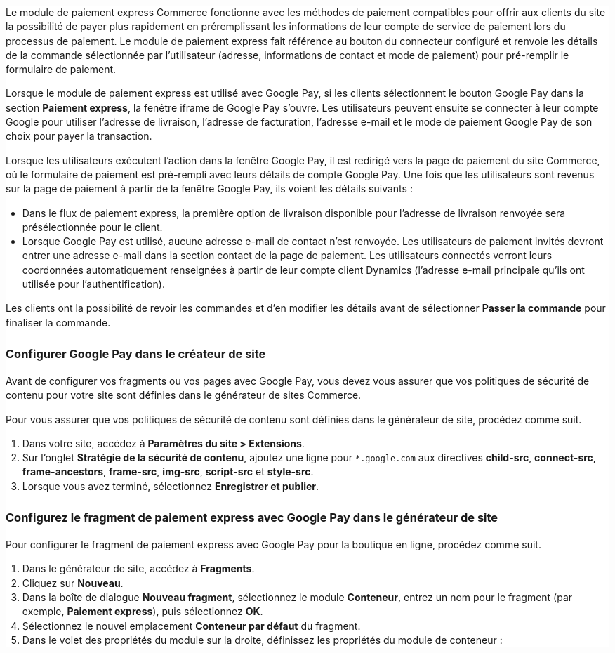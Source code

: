 Le module de paiement express Commerce fonctionne avec les méthodes de paiement compatibles pour offrir aux clients du site la possibilité de payer plus rapidement en préremplissant les informations de leur compte de service de paiement lors du processus de paiement. Le module de paiement express fait référence au bouton du connecteur configuré et renvoie les détails de la commande sélectionnée par l’utilisateur (adresse, informations de contact et mode de paiement) pour pré-remplir le formulaire de paiement.

Lorsque le module de paiement express est utilisé avec Google Pay, si les clients sélectionnent le bouton Google Pay dans la section **Paiement express**, la fenêtre iframe de Google Pay s’ouvre. Les utilisateurs peuvent ensuite se connecter à leur compte Google pour utiliser l’adresse de livraison, l’adresse de facturation, l’adresse e-mail et le mode de paiement Google Pay de son choix pour payer la transaction.

Lorsque les utilisateurs exécutent l’action dans la fenêtre Google Pay, il est redirigé vers la page de paiement du site Commerce, où le formulaire de paiement est pré-rempli avec leurs détails de compte Google Pay. Une fois que les utilisateurs sont revenus sur la page de paiement à partir de la fenêtre Google Pay, ils voient les détails suivants :

- Dans le flux de paiement express, la première option de livraison disponible pour l’adresse de livraison renvoyée sera présélectionnée pour le client.
- Lorsque Google Pay est utilisé, aucune adresse e-mail de contact n’est renvoyée. Les utilisateurs de paiement invités devront entrer une adresse e-mail dans la section contact de la page de paiement. Les utilisateurs connectés verront leurs coordonnées automatiquement renseignées à partir de leur compte client Dynamics (l’adresse e-mail principale qu’ils ont utilisée pour l’authentification).

Les clients ont la possibilité de revoir les commandes et d’en modifier les détails avant de sélectionner **Passer la commande** pour finaliser la commande.

### <a name="configure-google-pay-in-site-builder"></a>Configurer Google Pay dans le créateur de site 

Avant de configurer vos fragments ou vos pages avec Google Pay, vous devez vous assurer que vos politiques de sécurité de contenu pour votre site sont définies dans le générateur de sites Commerce.

Pour vous assurer que vos politiques de sécurité de contenu sont définies dans le générateur de site, procédez comme suit.

1. Dans votre site, accédez à **Paramètres du site \> Extensions**.
1. Sur l’onglet **Stratégie de la sécurité de contenu**, ajoutez une ligne pour `*.google.com` aux directives **child-src**, **connect-src**, **frame-ancestors**, **frame-src**, **img-src**, **script-src** et **style-src**.
1. Lorsque vous avez terminé, sélectionnez **Enregistrer et publier**.

### <a name="configure-the-payment-express-fragment-with-google-pay-in-site-builder"></a>Configurez le fragment de paiement express avec Google Pay dans le générateur de site

Pour configurer le fragment de paiement express avec Google Pay pour la boutique en ligne, procédez comme suit.

1. Dans le générateur de site, accédez à **Fragments**.
1. Cliquez sur **Nouveau**.
1. Dans la boîte de dialogue **Nouveau fragment**, sélectionnez le module **Conteneur**, entrez un nom pour le fragment (par exemple, **Paiement express**), puis sélectionnez **OK**. 
1. Sélectionnez le nouvel emplacement **Conteneur par défaut** du fragment.
1. Dans le volet des propriétés du module sur la droite, définissez les propriétés du module de conteneur :

